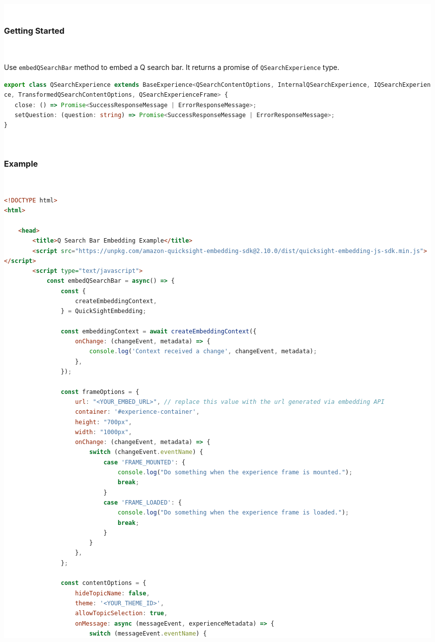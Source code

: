 &nbsp;  
### Getting Started
&nbsp;  

Use `embedQSearchBar` method to embed a Q search bar. It returns a promise of `QSearchExperience` type.

```typescript
export class QSearchExperience extends BaseExperience<QSearchContentOptions, InternalQSearchExperience, IQSearchExperience, TransformedQSearchContentOptions, QSearchExperienceFrame> {
   close: () => Promise<SuccessResponseMessage | ErrorResponseMessage>;
   setQuestion: (question: string) => Promise<SuccessResponseMessage | ErrorResponseMessage>;
}
```

&nbsp;  
### Example
&nbsp;  

```html
<!DOCTYPE html>
<html>

    <head>
        <title>Q Search Bar Embedding Example</title>
        <script src="https://unpkg.com/amazon-quicksight-embedding-sdk@2.10.0/dist/quicksight-embedding-js-sdk.min.js"></script>
        <script type="text/javascript">
            const embedQSearchBar = async() => {    
                const {
                    createEmbeddingContext,
                } = QuickSightEmbedding;

                const embeddingContext = await createEmbeddingContext({
                    onChange: (changeEvent, metadata) => {
                        console.log('Context received a change', changeEvent, metadata);
                    },
                });

                const frameOptions = {
                    url: "<YOUR_EMBED_URL>", // replace this value with the url generated via embedding API
                    container: '#experience-container',
                    height: "700px",
                    width: "1000px",
                    onChange: (changeEvent, metadata) => {
                        switch (changeEvent.eventName) {
                            case 'FRAME_MOUNTED': {
                                console.log("Do something when the experience frame is mounted.");
                                break;
                            }
                            case 'FRAME_LOADED': {
                                console.log("Do something when the experience frame is loaded.");
                                break;
                            }
                        }
                    },
                };

                const contentOptions = {
                    hideTopicName: false, 
                    theme: '<YOUR_THEME_ID>',
                    allowTopicSelection: true,
                    onMessage: async (messageEvent, experienceMetadata) => {
                        switch (messageEvent.eventName) {
```